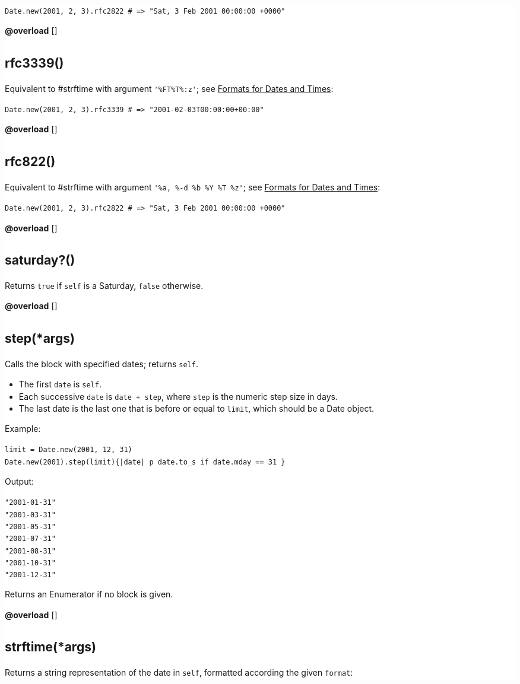     Date.new(2001, 2, 3).rfc2822 # => "Sat, 3 Feb 2001 00:00:00 +0000"

**@overload** [] 

## rfc3339() [](#method-i-rfc3339)
Equivalent to #strftime with argument `'%FT%T%:z'`; see [Formats for Dates and
Times](rdoc-ref:strftime_formatting.rdoc):

    Date.new(2001, 2, 3).rfc3339 # => "2001-02-03T00:00:00+00:00"

**@overload** [] 

## rfc822() [](#method-i-rfc822)
Equivalent to #strftime with argument `'%a, %-d %b %Y %T %z'`; see [Formats
for Dates and Times](rdoc-ref:strftime_formatting.rdoc):

    Date.new(2001, 2, 3).rfc2822 # => "Sat, 3 Feb 2001 00:00:00 +0000"

**@overload** [] 

## saturday?() [](#method-i-saturday?)
Returns `true` if `self` is a Saturday, `false` otherwise.

**@overload** [] 

## step(*args) [](#method-i-step)
Calls the block with specified dates; returns `self`.

*   The first `date` is `self`.
*   Each successive `date` is `date + step`, where `step` is the numeric step
    size in days.
*   The last date is the last one that is before or equal to `limit`, which
    should be a Date object.

Example:

    limit = Date.new(2001, 12, 31)
    Date.new(2001).step(limit){|date| p date.to_s if date.mday == 31 }

Output:

    "2001-01-31"
    "2001-03-31"
    "2001-05-31"
    "2001-07-31"
    "2001-08-31"
    "2001-10-31"
    "2001-12-31"

Returns an Enumerator if no block is given.

**@overload** [] 

## strftime(*args) [](#method-i-strftime)
Returns a string representation of the date in `self`, formatted according the
given `format`:
